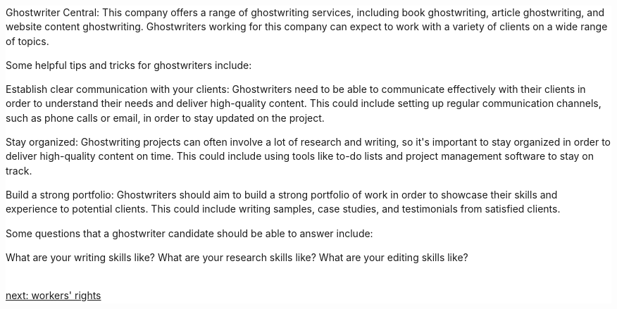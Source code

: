 Ghostwriter Central: This company offers a range of ghostwriting services, including book ghostwriting, article ghostwriting, and website content ghostwriting. Ghostwriters working for this company can expect to work with a variety of clients on a wide range of topics.

Some helpful tips and tricks for ghostwriters include:

Establish clear communication with your clients: Ghostwriters need to be able to communicate effectively with their clients in order to understand their needs and deliver high-quality content. This could include setting up regular communication channels, such as phone calls or email, in order to stay updated on the project.

Stay organized: Ghostwriting projects can often involve a lot of research and writing, so it's important to stay organized in order to deliver high-quality content on time. This could include using tools like to-do lists and project management software to stay on track.

Build a strong portfolio: Ghostwriters should aim to build a strong portfolio of work in order to showcase their skills and experience to potential clients. This could include writing samples, case studies, and testimonials from satisfied clients.

Some questions that a ghostwriter candidate should be able to answer include:

What are your writing skills like?
What are your research skills like?
What are your editing skills like?

<br>
<a href="https://workdojos.com/ghostwriters/rights">next: workers' rights</a>
</p>